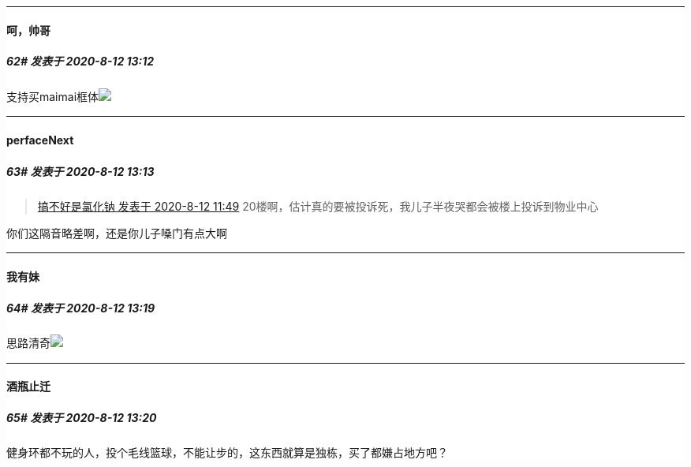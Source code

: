

*****

####  呵，帅哥  
##### 62#       发表于 2020-8-12 13:12




支持买maimai框体<img src="https://static.saraba1st.com/image/smiley/face2017/043.png" referrerpolicy="no-referrer">







*****

####  perfaceNext  
##### 63#       发表于 2020-8-12 13:13



<blockquote><a href="httphttps://bbs.saraba1st.com/2b/forum.php?mod=redirect&amp;goto=findpost&amp;pid=48401720&amp;ptid=1954328" target="_blank">搞不好是氯化钠 发表于 2020-8-12 11:49</a>
20楼啊，估计真的要被投诉死，我儿子半夜哭都会被楼上投诉到物业中心</blockquote>
你们这隔音略差啊，还是你儿子嗓门有点大啊







*****

####  我有妹  
##### 64#       发表于 2020-8-12 13:19




思路清奇<img src="https://static.saraba1st.com/image/smiley/face2017/066.png" referrerpolicy="no-referrer">







*****

####  酒瓶止迁  
##### 65#       发表于 2020-8-12 13:20




健身环都不玩的人，投个毛线篮球，不能让步的，这东西就算是独栋，买了都嫌占地方吧？






